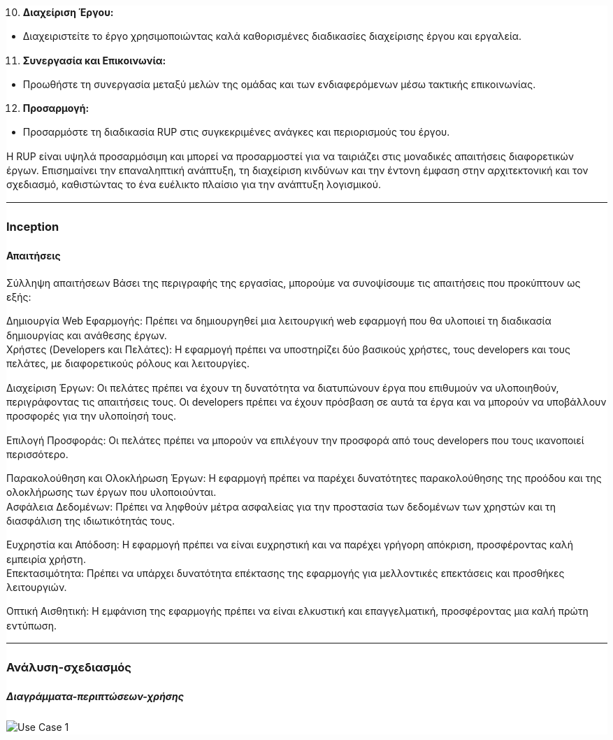 10. **Διαχείριση Έργου:**

- Διαχειριστείτε το έργο χρησιμοποιώντας καλά καθορισμένες διαδικασίες διαχείρισης έργου και εργαλεία.

11. **Συνεργασία και Επικοινωνία:**

- Προωθήστε τη συνεργασία μεταξύ μελών της ομάδας και των ενδιαφερόμενων μέσω τακτικής επικοινωνίας.

12. **Προσαρμογή:**

- Προσαρμόστε τη διαδικασία RUP στις συγκεκριμένες ανάγκες και περιορισμούς του έργου.

Η RUP είναι υψηλά προσαρμόσιμη και μπορεί να προσαρμοστεί για να ταιριάζει στις μοναδικές απαιτήσεις διαφορετικών έργων. Επισημαίνει την επαναληπτική ανάπτυξη, τη διαχείριση κινδύνων και την έντονη έμφαση στην αρχιτεκτονική και τον σχεδιασμό, καθιστώντας το ένα ευέλικτο πλαίσιο για την ανάπτυξη λογισμικού.

----
### Inception


#### Απαιτήσεις

Σύλληψη απαιτήσεων Βάσει της περιγραφής της εργασίας, μπορούμε να συνοψίσουμε τις απαιτήσεις που προκύπτουν ως εξής: 

Δημιουργία Web Εφαρμογής: Πρέπει να δημιουργηθεί μια λειτουργική web εφαρμογή που θα υλοποιεί τη διαδικασία δημιουργίας και ανάθεσης έργων.\
Χρήστες (Developers και Πελάτες): Η εφαρμογή πρέπει να υποστηρίζει δύο βασικούς χρήστες, τους developers και τους πελάτες, με διαφορετικούς ρόλους και λειτουργίες.

Διαχείριση Έργων: Οι πελάτες πρέπει να έχουν τη δυνατότητα να διατυπώνουν έργα που επιθυμούν να υλοποιηθούν, περιγράφοντας τις απαιτήσεις τους. Οι developers πρέπει να έχουν πρόσβαση σε αυτά τα έργα και να μπορούν να υποβάλλουν προσφορές για την υλοποίησή τους.

Επιλογή Προσφοράς: Οι πελάτες πρέπει να μπορούν να επιλέγουν την προσφορά από τους developers που τους ικανοποιεί περισσότερο.

Παρακολούθηση και Ολοκλήρωση Έργων: Η εφαρμογή πρέπει να παρέχει δυνατότητες παρακολούθησης της προόδου και της ολοκλήρωσης των έργων που υλοποιούνται.\
Ασφάλεια Δεδομένων: Πρέπει να ληφθούν μέτρα ασφαλείας για την προστασία των δεδομένων των χρηστών και τη διασφάλιση της ιδιωτικότητάς τους.

Ευχρηστία και Απόδοση: Η εφαρμογή πρέπει να είναι ευχρηστική και να παρέχει γρήγορη απόκριση, προσφέροντας καλή εμπειρία χρήστη.\
Επεκτασιμότητα: Πρέπει να υπάρχει δυνατότητα επέκτασης της εφαρμογής για μελλοντικές επεκτάσεις και προσθήκες λειτουργιών.

Οπτική Αισθητική: Η εμφάνιση της εφαρμογής πρέπει να είναι ελκυστική και επαγγελματική, προσφέροντας μια καλή πρώτη εντύπωση.

---
### Ανάλυση-σχεδιασμός

##### **Διαγράμματα-περιπτώσεων-χρήσης**
![Use Case 1](https://github.com/yixiatros/ergasia_omadas_5/assets/26073247/d260e74a-3af6-4d61-a0fa-c85e6d65fccb)
